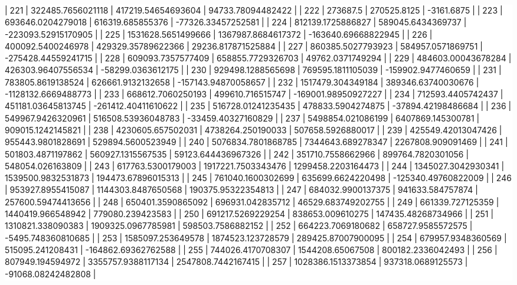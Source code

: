 | 221 | 322485.7656021118 | 417219.54654693604 | 94733.78094482422 |
| 222 | 273687.5 | 270525.8125 | -3161.6875 |
| 223 | 693646.0204279018 | 616319.685855376 | -77326.33457252581 |
| 224 | 812139.1725886827 | 589045.6434369737 | -223093.52915170905 |
| 225 | 1531628.5651499666 | 1367987.8684617372 | -163640.69668822945 |
| 226 | 400092.5400246978 | 429329.35789622366 | 29236.817871525884 |
| 227 | 860385.5027793923 | 584957.0571869751 | -275428.44559241715 |
| 228 | 609093.7357577409 | 658855.7729326703 | 49762.0371749294 |
| 229 | 484603.00043678284 | 426303.96407556534 | -58299.0363612175 |
| 230 | 929498.1288565698 | 769595.1811105039 | -159902.9477460659 |
| 231 | 783805.8619138524 | 626661.9132132658 | -157143.94870058657 |
| 232 | 1517479.304349184 | 389346.63740030676 | -1128132.6669488773 |
| 233 | 668612.7060250193 | 499610.716515747 | -169001.98950927227 |
| 234 | 712593.4405742437 | 451181.03645813745 | -261412.40411610622 |
| 235 | 516728.01241235435 | 478833.5904274875 | -37894.42198486684 |
| 236 | 549967.9426320961 | 516508.53936048783 | -33459.40327160829 |
| 237 | 5498854.021086199 | 6407869.145300781 | 909015.1242145821 |
| 238 | 4230605.657502031 | 4738264.250190033 | 507658.5926880017 |
| 239 | 425549.42013047426 | 955443.9801828691 | 529894.5600523949 |
| 240 | 5076834.7801868785 | 7344643.689278347 | 2267808.909091469 |
| 241 | 501803.4871197862 | 560927.1315567535 | 59123.644436967326 |
| 242 | 351710.7558662966 | 899764.7820301056 | 548054.026163809 |
| 243 | 617763.5300179003 | 1917221.7503343476 | 1299458.2203164473 |
| 244 | 1345027.3042930341 | 1539500.9832531873 | 194473.67896015313 |
| 245 | 761040.1600302699 | 635699.6624220498 | -125340.49760822009 |
| 246 | 953927.8955415087 | 1144303.8487650568 | 190375.95322354813 |
| 247 | 684032.9900137375 | 941633.584757874 | 257600.59474413656 |
| 248 | 650401.3590865092 | 696931.042835712 | 46529.683749202755 |
| 249 | 661339.727125359 | 1440419.966548942 | 779080.239423583 |
| 250 | 691217.5269229254 | 838653.009610275 | 147435.48268734966 |
| 251 | 1310821.338090383 | 1909325.0967785981 | 598503.7586882152 |
| 252 | 664223.7069180682 | 658727.9585572575 | -5495.748360810685 |
| 253 | 1585097.253649578 | 1874523.123728579 | 289425.87007900095 |
| 254 | 679957.9348360569 | 515095.241208431 | -164862.69362762588 |
| 255 | 744026.4170708307 | 1544208.65067508 | 800182.2336042493 |
| 256 | 807949.194594972 | 3355757.9388117134 | 2547808.7442167415 |
| 257 | 1028386.1513373854 | 937318.0689125573 | -91068.08242482808 |
